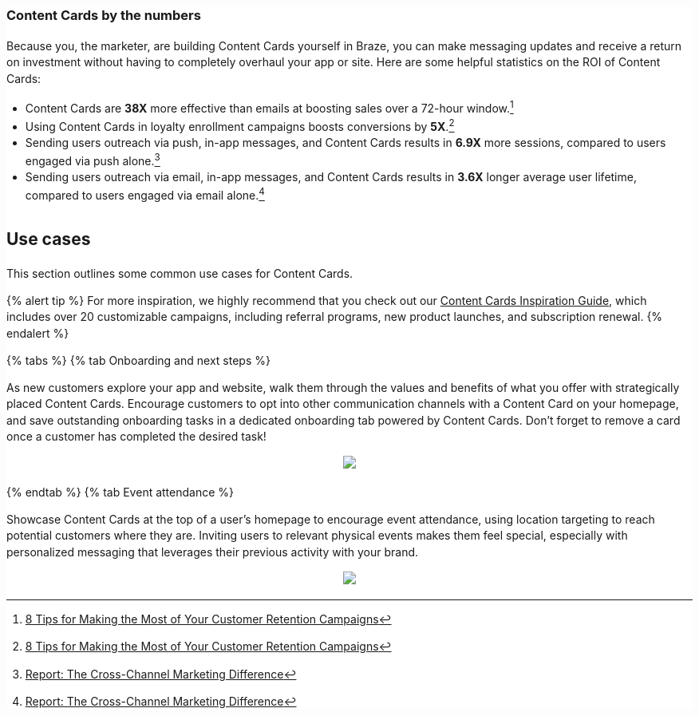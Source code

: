 ### Content Cards by the numbers

Because you, the marketer, are building Content Cards yourself in Braze, you can make messaging updates and receive a return on investment without having to completely overhaul your app or site. Here are some helpful statistics on the ROI of Content Cards:

- Content Cards are **38X** more effective than emails at boosting sales over a 72-hour window.[^1]
- Using Content Cards in loyalty enrollment campaigns boosts conversions by **5X**.[^1]
- Sending users outreach via push, in-app messages, and Content Cards results in **6.9X** more sessions, compared to users engaged via push alone.[^2]
- Sending users outreach via email, in-app messages, and Content Cards results in **3.6X** longer average user lifetime, compared to users engaged via email alone.[^2]

## Use cases

This section outlines some common use cases for Content Cards.

{% alert tip %}
For more inspiration, we highly recommend that you check out our [Content Cards Inspiration Guide](https://www.braze.com/resources/reports-and-guides/content-cards-inspiration-guide), which includes over 20 customizable campaigns, including referral programs, new product launches, and subscription renewal.
{% endalert %}

{% tabs %}
{% tab Onboarding and next steps %}

As new customers explore your app and website, walk them through the values and benefits of what you offer with strategically placed Content Cards. Encourage customers to opt into other communication channels with a Content Card on your homepage, and save outstanding onboarding tasks in a dedicated onboarding tab powered by Content Cards. Don’t forget to remove a card once a customer has completed the desired task!

<style>
  .imgDiv {
      text-align: center;
    }
</style>

<div class="imgDiv">
<img src="{% image_buster /assets/img_archive/cc_usecase_onboarding.png %}" style="border:0px">
</div>

{% endtab %}
{% tab Event attendance %}

Showcase Content Cards at the top of a user’s homepage to encourage event attendance, using location targeting to reach potential customers where they are. Inviting users to relevant physical events makes them feel special, especially with personalized messaging that leverages their previous activity with your brand.

<div class="imgDiv">
<img src="{% image_buster /assets/img_archive/cc_usecase_event.png %}" style="border:0px">
</div>


[^1]: [8 Tips for Making the Most of Your Customer Retention Campaigns](https://www.braze.com/resources/articles/8-tips-for-making-the-most-of-your-customer-retention-campaigns)
[^2]: [Report: The Cross-Channel Marketing Difference](https://www.braze.com/resources/reports-and-guides/the-cross-channel-marketing-difference-report)